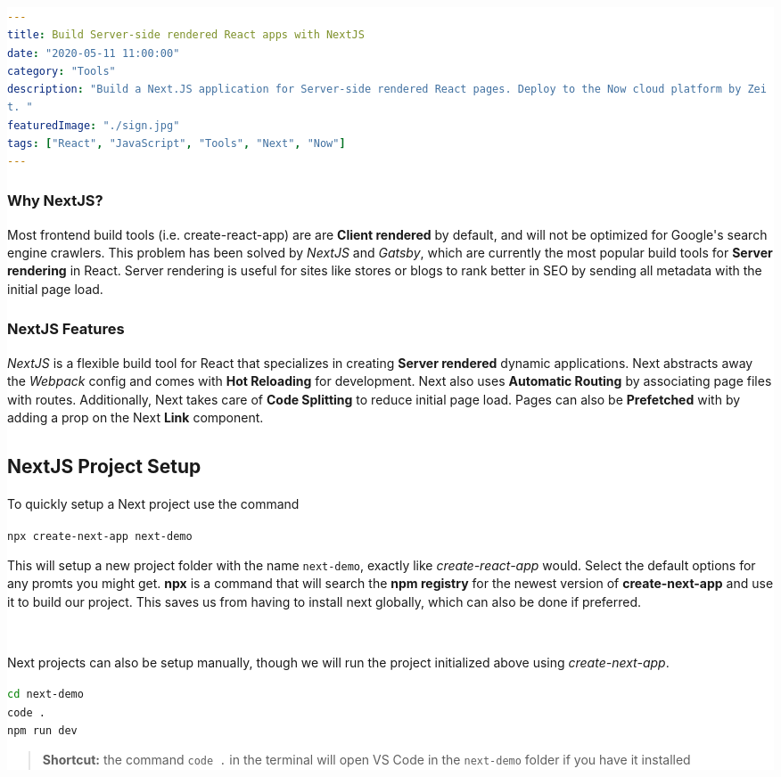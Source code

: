 ```yaml
---
title: Build Server-side rendered React apps with NextJS
date: "2020-05-11 11:00:00"
category: "Tools"
description: "Build a Next.JS application for Server-side rendered React pages. Deploy to the Now cloud platform by Zeit. "
featuredImage: "./sign.jpg"
tags: ["React", "JavaScript", "Tools", "Next", "Now"]
---
```


### Why NextJS?

Most frontend build tools (i.e. create-react-app) are are **Client rendered** by default, and will not be optimized for Google's search engine crawlers. This problem has been solved by *NextJS* and *Gatsby*, which are currently the most popular build tools for **Server rendering** in React. Server rendering is useful for sites like stores or blogs to rank better in SEO by sending all metadata with the initial page load.

### NextJS Features

*NextJS* is a flexible build tool for React that specializes in creating **Server rendered** dynamic applications. Next abstracts away the *Webpack* config and comes with **Hot Reloading** for development. Next also uses **Automatic Routing** by associating page files with routes. Additionally, Next takes care of **Code Splitting** to reduce initial page load. Pages can also be **Prefetched** with by adding a prop on the Next **Link** component. 

## NextJS Project Setup

To quickly setup a Next project use the command

```bash
npx create-next-app next-demo
```

This will setup a new project folder with the name `next-demo`, exactly like *create-react-app* would. Select the default options for any promts you might get. **npx** is a command  that will search the **npm registry** for the newest version of **create-next-app** and use it to build our project. This saves us from having to install next globally, which can also be done if preferred.

&nbsp;

Next projects can also be setup manually, though we will run the project initialized above using *create-next-app*.

```bash
cd next-demo
code .
npm run dev
```

> **Shortcut:** the command `code .` in the terminal will open VS Code in the `next-demo` folder if you have it installed
